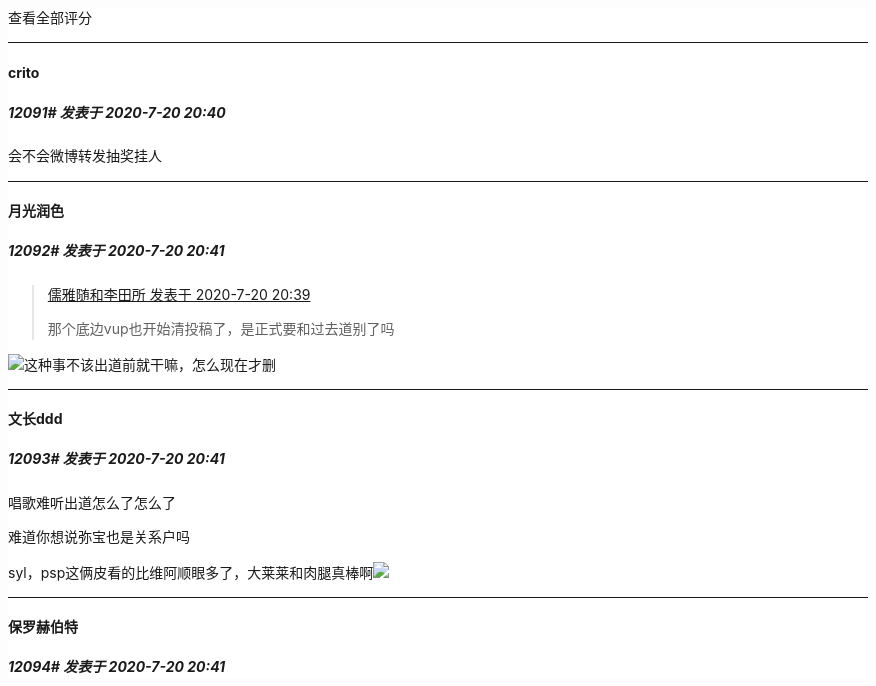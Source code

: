 

查看全部评分






-----

####  crito  
##### 12091#       发表于 2020-7-20 20:40




会不会微博转发抽奖挂人







-----

####  月光润色  
##### 12092#       发表于 2020-7-20 20:41



<blockquote><a href="httphttps://bbs.saraba1st.com/2b/forum.php?mod=redirect&amp;goto=findpost&amp;pid=48166415&amp;ptid=1945741" target="_blank">儒雅随和李田所 发表于 2020-7-20 20:39</a>

那个底边vup也开始清投稿了，是正式要和过去道别了吗</blockquote>
<img src="https://static.saraba1st.com/image/smiley/face2017/067.png" referrerpolicy="no-referrer">这种事不该出道前就干嘛，怎么现在才删







-----

####  文长ddd  
##### 12093#       发表于 2020-7-20 20:41




唱歌难听出道怎么了怎么了

难道你想说弥宝也是关系户吗

syl，psp这俩皮看的比维阿顺眼多了，大莱莱和肉腿真棒啊<img src="https://static.saraba1st.com/image/smiley/face2017/072.png" referrerpolicy="no-referrer">







-----

####  保罗赫伯特  
##### 12094#       发表于 2020-7-20 20:41
